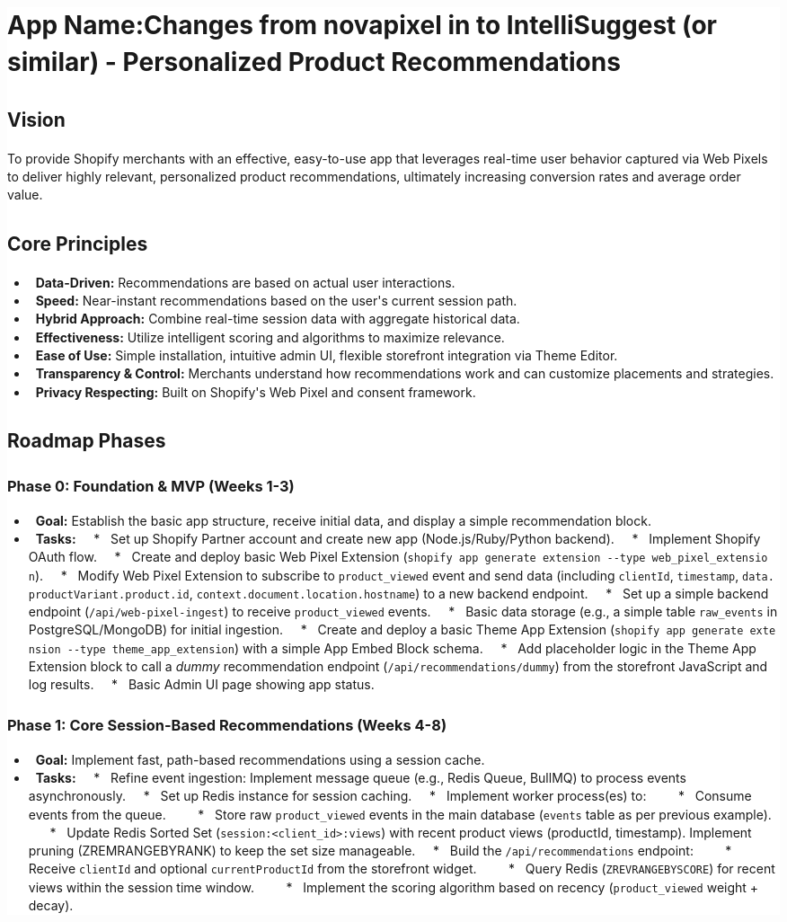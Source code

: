 # App Name:Changes from novapixel in to IntelliSuggest (or similar) - Personalized Product Recommendations

## Vision

To provide Shopify merchants with an effective, easy-to-use app that leverages real-time user behavior captured via Web Pixels to deliver highly relevant, personalized product recommendations, ultimately increasing conversion rates and average order value.

## Core Principles

*   **Data-Driven:** Recommendations are based on actual user interactions.
*   **Speed:** Near-instant recommendations based on the user's current session path.
*   **Hybrid Approach:** Combine real-time session data with aggregate historical data.
*   **Effectiveness:** Utilize intelligent scoring and algorithms to maximize relevance.
*   **Ease of Use:** Simple installation, intuitive admin UI, flexible storefront integration via Theme Editor.
*   **Transparency & Control:** Merchants understand how recommendations work and can customize placements and strategies.
*   **Privacy Respecting:** Built on Shopify's Web Pixel and consent framework.

## Roadmap Phases

### Phase 0: Foundation & MVP (Weeks 1-3)

*   **Goal:** Establish the basic app structure, receive initial data, and display a simple recommendation block.
*   **Tasks:**
    *   Set up Shopify Partner account and create new app (Node.js/Ruby/Python backend).
    *   Implement Shopify OAuth flow.
    *   Create and deploy basic Web Pixel Extension (`shopify app generate extension --type web_pixel_extension`).
    *   Modify Web Pixel Extension to subscribe to `product_viewed` event and send data (including `clientId`, `timestamp`, `data.productVariant.product.id`, `context.document.location.hostname`) to a new backend endpoint.
    *   Set up a simple backend endpoint (`/api/web-pixel-ingest`) to receive `product_viewed` events.
    *   Basic data storage (e.g., a simple table `raw_events` in PostgreSQL/MongoDB) for initial ingestion.
    *   Create and deploy a basic Theme App Extension (`shopify app generate extension --type theme_app_extension`) with a simple App Embed Block schema.
    *   Add placeholder logic in the Theme App Extension block to call a *dummy* recommendation endpoint (`/api/recommendations/dummy`) from the storefront JavaScript and log results.
    *   Basic Admin UI page showing app status.

### Phase 1: Core Session-Based Recommendations (Weeks 4-8)

*   **Goal:** Implement fast, path-based recommendations using a session cache.
*   **Tasks:**
    *   Refine event ingestion: Implement message queue (e.g., Redis Queue, BullMQ) to process events asynchronously.
    *   Set up Redis instance for session caching.
    *   Implement worker process(es) to:
        *   Consume events from the queue.
        *   Store raw `product_viewed` events in the main database (`events` table as per previous example).
        *   Update Redis Sorted Set (`session:<client_id>:views`) with recent product views (productId, timestamp). Implement pruning (ZREMRANGEBYRANK) to keep the set size manageable.
    *   Build the `/api/recommendations` endpoint:
        *   Receive `clientId` and optional `currentProductId` from the storefront widget.
        *   Query Redis (`ZREVRANGEBYSCORE`) for recent views within the session time window.
        *   Implement the scoring algorithm based on recency (`product_viewed` weight + decay).